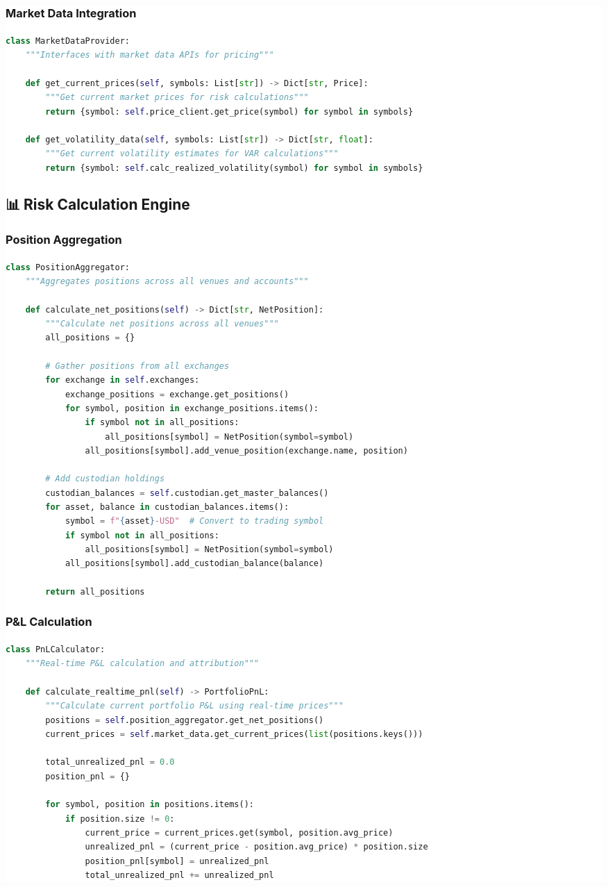 ### Market Data Integration
```python
class MarketDataProvider:
    """Interfaces with market data APIs for pricing"""
    
    def get_current_prices(self, symbols: List[str]) -> Dict[str, Price]:
        """Get current market prices for risk calculations"""
        return {symbol: self.price_client.get_price(symbol) for symbol in symbols}
    
    def get_volatility_data(self, symbols: List[str]) -> Dict[str, float]:
        """Get current volatility estimates for VAR calculations"""
        return {symbol: self.calc_realized_volatility(symbol) for symbol in symbols}
```

## 📊 Risk Calculation Engine

### Position Aggregation
```python
class PositionAggregator:
    """Aggregates positions across all venues and accounts"""
    
    def calculate_net_positions(self) -> Dict[str, NetPosition]:
        """Calculate net positions across all venues"""
        all_positions = {}
        
        # Gather positions from all exchanges
        for exchange in self.exchanges:
            exchange_positions = exchange.get_positions()
            for symbol, position in exchange_positions.items():
                if symbol not in all_positions:
                    all_positions[symbol] = NetPosition(symbol=symbol)
                all_positions[symbol].add_venue_position(exchange.name, position)
        
        # Add custodian holdings
        custodian_balances = self.custodian.get_master_balances()
        for asset, balance in custodian_balances.items():
            symbol = f"{asset}-USD"  # Convert to trading symbol
            if symbol not in all_positions:
                all_positions[symbol] = NetPosition(symbol=symbol)
            all_positions[symbol].add_custodian_balance(balance)
        
        return all_positions
```

### P&L Calculation
```python
class PnLCalculator:
    """Real-time P&L calculation and attribution"""
    
    def calculate_realtime_pnl(self) -> PortfolioPnL:
        """Calculate current portfolio P&L using real-time prices"""
        positions = self.position_aggregator.get_net_positions()
        current_prices = self.market_data.get_current_prices(list(positions.keys()))
        
        total_unrealized_pnl = 0.0
        position_pnl = {}
        
        for symbol, position in positions.items():
            if position.size != 0:
                current_price = current_prices.get(symbol, position.avg_price)
                unrealized_pnl = (current_price - position.avg_price) * position.size
                position_pnl[symbol] = unrealized_pnl
                total_unrealized_pnl += unrealized_pnl
```